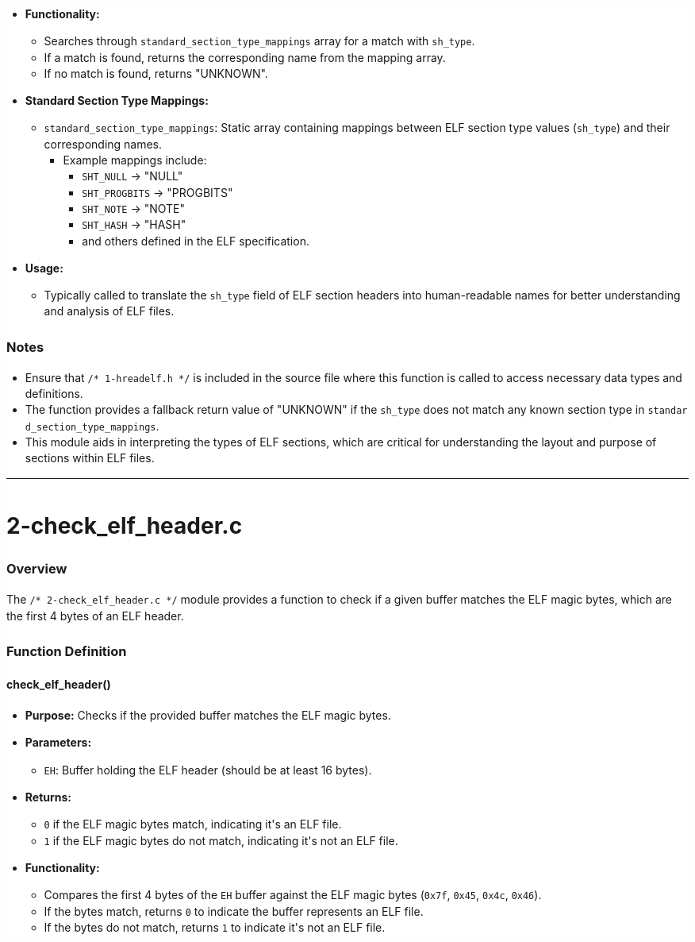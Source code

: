 - **Functionality:**
  - Searches through `standard_section_type_mappings` array for a match with `sh_type`.
  - If a match is found, returns the corresponding name from the mapping array.
  - If no match is found, returns "UNKNOWN".

- **Standard Section Type Mappings:**
  - `standard_section_type_mappings`: Static array containing mappings between ELF section type values (`sh_type`) and their corresponding names.
    - Example mappings include:
      - `SHT_NULL` -> "NULL"
      - `SHT_PROGBITS` -> "PROGBITS"
      - `SHT_NOTE` -> "NOTE"
      - `SHT_HASH` -> "HASH"
      - and others defined in the ELF specification.

- **Usage:**
  - Typically called to translate the `sh_type` field of ELF section headers into human-readable names for better understanding and analysis of ELF files.

### Notes

- Ensure that `/* 1-hreadelf.h */` is included in the source file where this function is called to access necessary data types and definitions.
- The function provides a fallback return value of "UNKNOWN" if the `sh_type` does not match any known section type in `standard_section_type_mappings`.
- This module aids in interpreting the types of ELF sections, which are critical for understanding the layout and purpose of sections within ELF files.

-----------------------------------------------------------------------------------------------------------------

# 2-check_elf_header.c


### Overview

The `/* 2-check_elf_header.c */` module provides a function to check if a given buffer matches the ELF magic bytes, which are the first 4 bytes of an ELF header.

### Function Definition

#### check_elf_header()

- **Purpose:** Checks if the provided buffer matches the ELF magic bytes.

- **Parameters:**
  - `EH`: Buffer holding the ELF header (should be at least 16 bytes).

- **Returns:** 
  - `0` if the ELF magic bytes match, indicating it's an ELF file.
  - `1` if the ELF magic bytes do not match, indicating it's not an ELF file.

- **Functionality:**
  - Compares the first 4 bytes of the `EH` buffer against the ELF magic bytes (`0x7f`, `0x45`, `0x4c`, `0x46`).
  - If the bytes match, returns `0` to indicate the buffer represents an ELF file.
  - If the bytes do not match, returns `1` to indicate it's not an ELF file.
